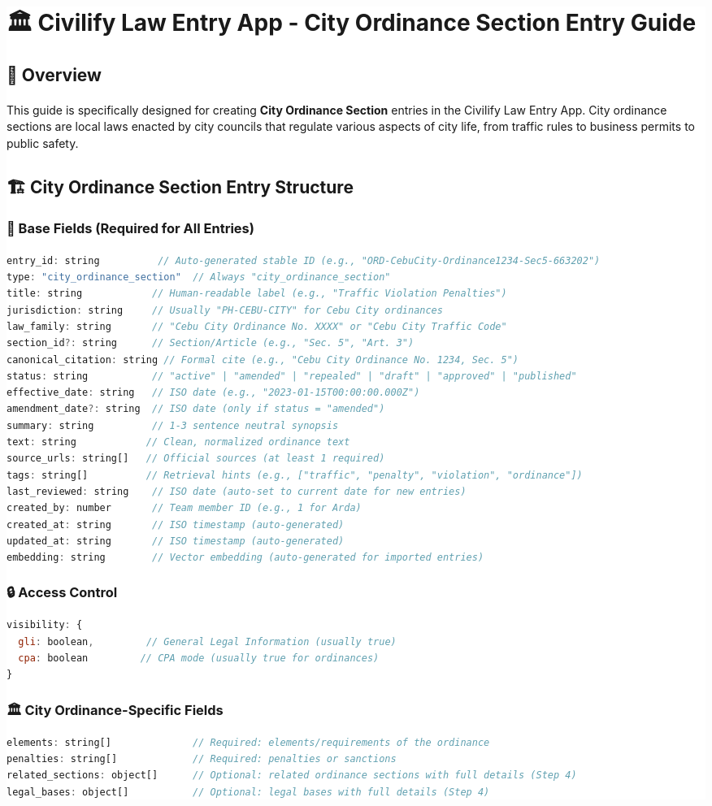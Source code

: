 # 🏛️ Civilify Law Entry App - City Ordinance Section Entry Guide

## 🎯 Overview

This guide is specifically designed for creating **City Ordinance Section** entries in the Civilify Law Entry App. City ordinance sections are local laws enacted by city councils that regulate various aspects of city life, from traffic rules to business permits to public safety.

## 🏗️ City Ordinance Section Entry Structure

### **📝 Base Fields (Required for All Entries)**

```javascript
entry_id: string          // Auto-generated stable ID (e.g., "ORD-CebuCity-Ordinance1234-Sec5-663202")
type: "city_ordinance_section"  // Always "city_ordinance_section"
title: string            // Human-readable label (e.g., "Traffic Violation Penalties")
jurisdiction: string     // Usually "PH-CEBU-CITY" for Cebu City ordinances
law_family: string       // "Cebu City Ordinance No. XXXX" or "Cebu City Traffic Code"
section_id?: string      // Section/Article (e.g., "Sec. 5", "Art. 3")
canonical_citation: string // Formal cite (e.g., "Cebu City Ordinance No. 1234, Sec. 5")
status: string           // "active" | "amended" | "repealed" | "draft" | "approved" | "published"
effective_date: string   // ISO date (e.g., "2023-01-15T00:00:00.000Z")
amendment_date?: string  // ISO date (only if status = "amended")
summary: string          // 1-3 sentence neutral synopsis
text: string            // Clean, normalized ordinance text
source_urls: string[]   // Official sources (at least 1 required)
tags: string[]          // Retrieval hints (e.g., ["traffic", "penalty", "violation", "ordinance"])
last_reviewed: string    // ISO date (auto-set to current date for new entries)
created_by: number       // Team member ID (e.g., 1 for Arda)
created_at: string       // ISO timestamp (auto-generated)
updated_at: string       // ISO timestamp (auto-generated)
embedding: string        // Vector embedding (auto-generated for imported entries)
```

### **🔒 Access Control**
```javascript
visibility: {
  gli: boolean,         // General Legal Information (usually true)
  cpa: boolean         // CPA mode (usually true for ordinances)
}
```

### **🏛️ City Ordinance-Specific Fields**
```javascript
elements: string[]              // Required: elements/requirements of the ordinance
penalties: string[]             // Required: penalties or sanctions
related_sections: object[]      // Optional: related ordinance sections with full details (Step 4)
legal_bases: object[]           // Optional: legal bases with full details (Step 4)
```
